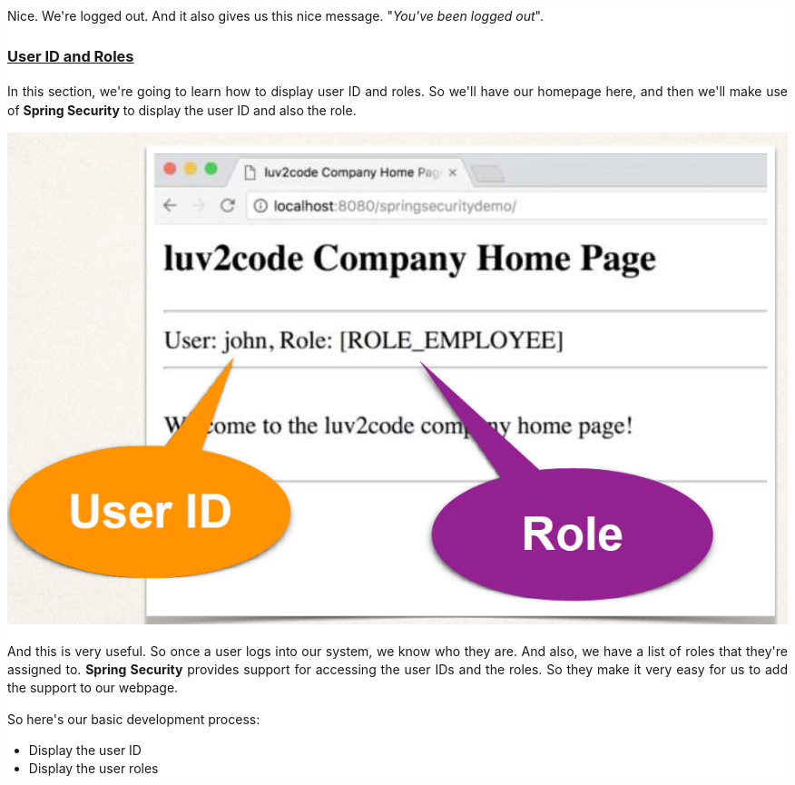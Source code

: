 Nice.
We're logged out.
And it also gives us this nice message.
"_You've been logged out_".

</div>

### [User ID and Roles]()
<div style="text-align:justify">

In this section, we're going to learn how to display user ID and roles.
So we'll have our homepage here, and then we'll make use of **Spring Security** to display the user ID and also the role.

<div align="center">
    <img src="https://github.com/korhanertancakmak/SPRING-BOOT/blob/master/08-spring-boot-spring-mvc-security/images/image35.png" alt="image35">
</div>

And this is very useful.
So once a user logs into our system, we know who they are.
And also, we have a list of roles that they're assigned to.
**Spring Security** provides support for accessing the user IDs and the roles.
So they make it very easy for us to add the support to our webpage.

So here's our basic development process:
* Display the user ID
* Display the user roles
